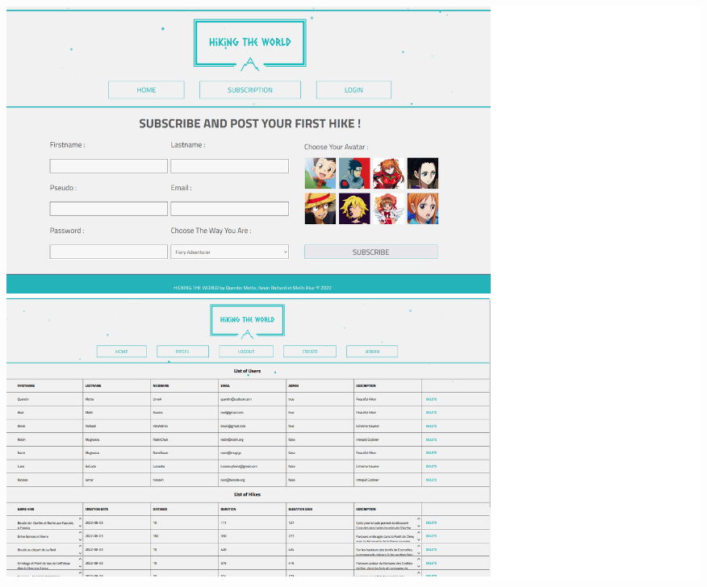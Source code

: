 <img src="./src/public/img/layout/subscribe.png" width="600px"/>  
<img src="./src/public/img/layout/admin.png" width="600px"/>

